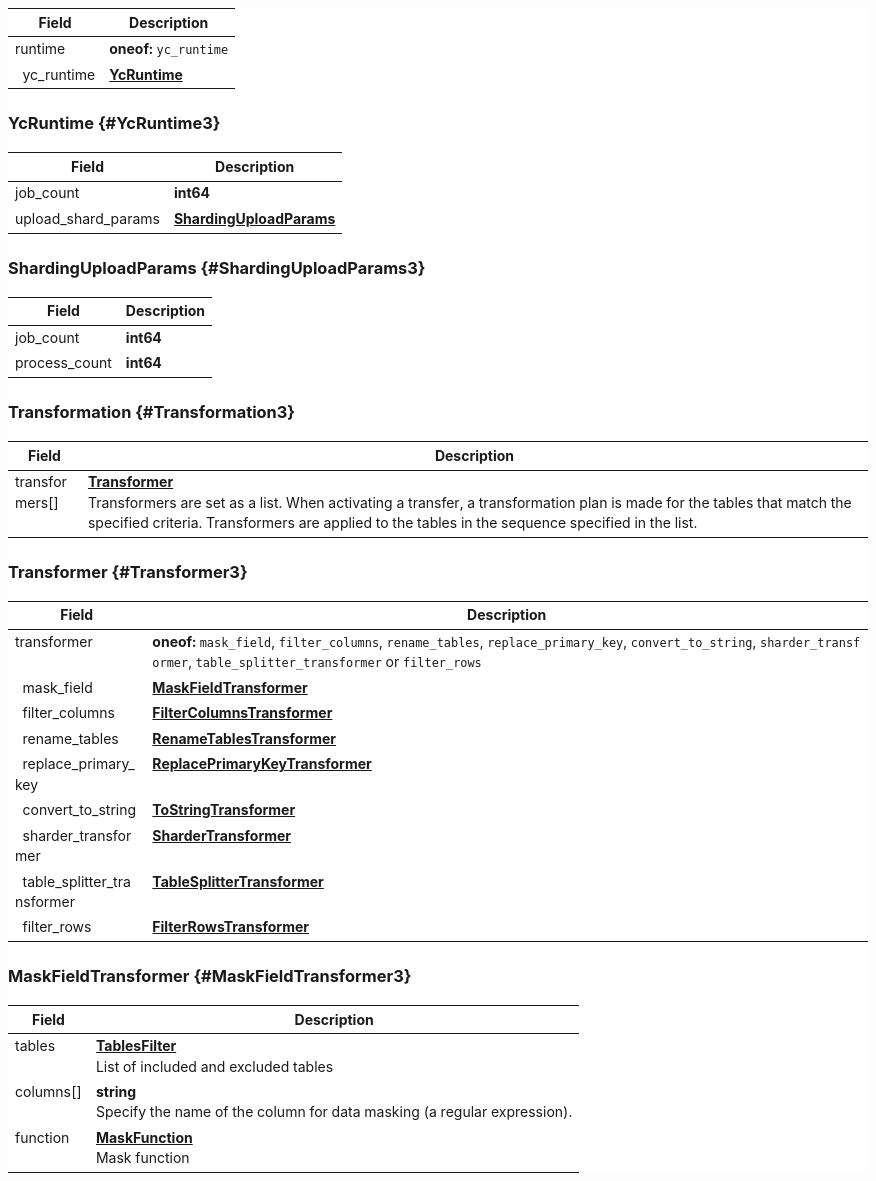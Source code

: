 Field | Description
--- | ---
runtime | **oneof:** `yc_runtime`<br>
&nbsp;&nbsp;yc_runtime | **[YcRuntime](#YcRuntime3)**<br> 


### YcRuntime {#YcRuntime3}

Field | Description
--- | ---
job_count | **int64**<br> 
upload_shard_params | **[ShardingUploadParams](#ShardingUploadParams3)**<br> 


### ShardingUploadParams {#ShardingUploadParams3}

Field | Description
--- | ---
job_count | **int64**<br> 
process_count | **int64**<br> 


### Transformation {#Transformation3}

Field | Description
--- | ---
transformers[] | **[Transformer](#Transformer3)**<br>Transformers are set as a list. When activating a transfer, a transformation plan is made for the tables that match the specified criteria. Transformers are applied to the tables in the sequence specified in the list. 


### Transformer {#Transformer3}

Field | Description
--- | ---
transformer | **oneof:** `mask_field`, `filter_columns`, `rename_tables`, `replace_primary_key`, `convert_to_string`, `sharder_transformer`, `table_splitter_transformer` or `filter_rows`<br>
&nbsp;&nbsp;mask_field | **[MaskFieldTransformer](#MaskFieldTransformer3)**<br> 
&nbsp;&nbsp;filter_columns | **[FilterColumnsTransformer](#FilterColumnsTransformer3)**<br> 
&nbsp;&nbsp;rename_tables | **[RenameTablesTransformer](#RenameTablesTransformer3)**<br> 
&nbsp;&nbsp;replace_primary_key | **[ReplacePrimaryKeyTransformer](#ReplacePrimaryKeyTransformer3)**<br> 
&nbsp;&nbsp;convert_to_string | **[ToStringTransformer](#ToStringTransformer3)**<br> 
&nbsp;&nbsp;sharder_transformer | **[SharderTransformer](#SharderTransformer3)**<br> 
&nbsp;&nbsp;table_splitter_transformer | **[TableSplitterTransformer](#TableSplitterTransformer3)**<br> 
&nbsp;&nbsp;filter_rows | **[FilterRowsTransformer](#FilterRowsTransformer3)**<br> 


### MaskFieldTransformer {#MaskFieldTransformer3}

Field | Description
--- | ---
tables | **[TablesFilter](#TablesFilter3)**<br>List of included and excluded tables 
columns[] | **string**<br>Specify the name of the column for data masking (a regular expression). 
function | **[MaskFunction](#MaskFunction3)**<br>Mask function 
